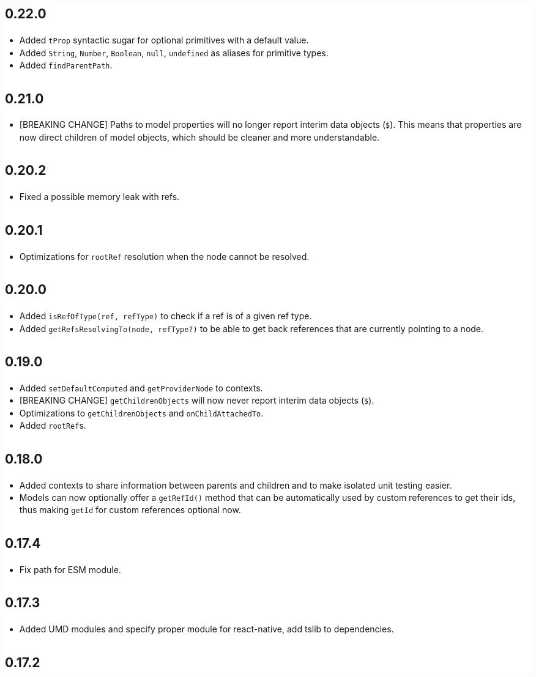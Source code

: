 ## 0.22.0

- Added `tProp` syntactic sugar for optional primitives with a default value.
- Added `String`, `Number`, `Boolean`, `null`, `undefined` as aliases for primitive types.
- Added `findParentPath`.

## 0.21.0

- [BREAKING CHANGE] Paths to model properties will no longer report interim data objects (`$`). This means that properties are now direct children of model objects, which should be cleaner and more understandable.

## 0.20.2

- Fixed a possible memory leak with refs.

## 0.20.1

- Optimizations for `rootRef` resolution when the node cannot be resolved.

## 0.20.0

- Added `isRefOfType(ref, refType)` to check if a ref is of a given ref type.
- Added `getRefsResolvingTo(node, refType?)` to be able to get back references that are currently pointing to a node.

## 0.19.0

- Added `setDefaultComputed` and `getProviderNode` to contexts.
- [BREAKING CHANGE] `getChildrenObjects` will now never report interim data objects (`$`).
- Optimizations to `getChildrenObjects` and `onChildAttachedTo`.
- Added `rootRef`s.

## 0.18.0

- Added contexts to share information between parents and children and to make isolated unit testing easier.
- Models can now optionally offer a `getRefId()` method that can be automatically used by custom references to get their ids, thus making `getId` for custom references optional now.

## 0.17.4

- Fix path for ESM module.

## 0.17.3

- Added UMD modules and specify proper module for react-native, add tslib to dependencies.

## 0.17.2
